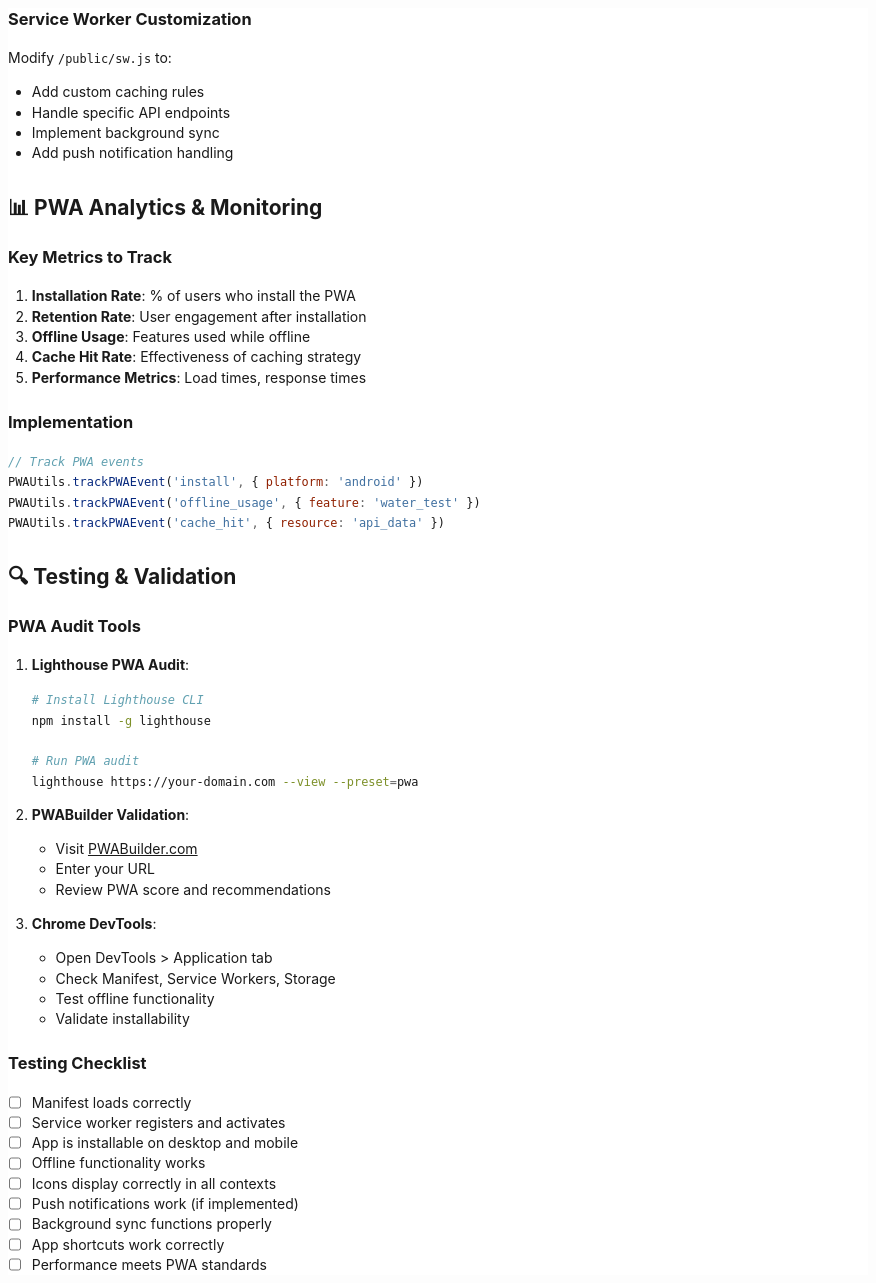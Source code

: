 ### Service Worker Customization
Modify `/public/sw.js` to:
- Add custom caching rules
- Handle specific API endpoints
- Implement background sync
- Add push notification handling

## 📊 PWA Analytics & Monitoring

### Key Metrics to Track
1. **Installation Rate**: % of users who install the PWA
2. **Retention Rate**: User engagement after installation
3. **Offline Usage**: Features used while offline
4. **Cache Hit Rate**: Effectiveness of caching strategy
5. **Performance Metrics**: Load times, response times

### Implementation
```javascript
// Track PWA events
PWAUtils.trackPWAEvent('install', { platform: 'android' })
PWAUtils.trackPWAEvent('offline_usage', { feature: 'water_test' })
PWAUtils.trackPWAEvent('cache_hit', { resource: 'api_data' })
```

## 🔍 Testing & Validation

### PWA Audit Tools
1. **Lighthouse PWA Audit**:
   ```bash
   # Install Lighthouse CLI
   npm install -g lighthouse
   
   # Run PWA audit
   lighthouse https://your-domain.com --view --preset=pwa
   ```

2. **PWABuilder Validation**:
   - Visit [PWABuilder.com](https://www.pwabuilder.com)
   - Enter your URL
   - Review PWA score and recommendations

3. **Chrome DevTools**:
   - Open DevTools > Application tab
   - Check Manifest, Service Workers, Storage
   - Test offline functionality
   - Validate installability

### Testing Checklist
- [ ] Manifest loads correctly
- [ ] Service worker registers and activates
- [ ] App is installable on desktop and mobile
- [ ] Offline functionality works
- [ ] Icons display correctly in all contexts
- [ ] Push notifications work (if implemented)
- [ ] Background sync functions properly
- [ ] App shortcuts work correctly
- [ ] Performance meets PWA standards
